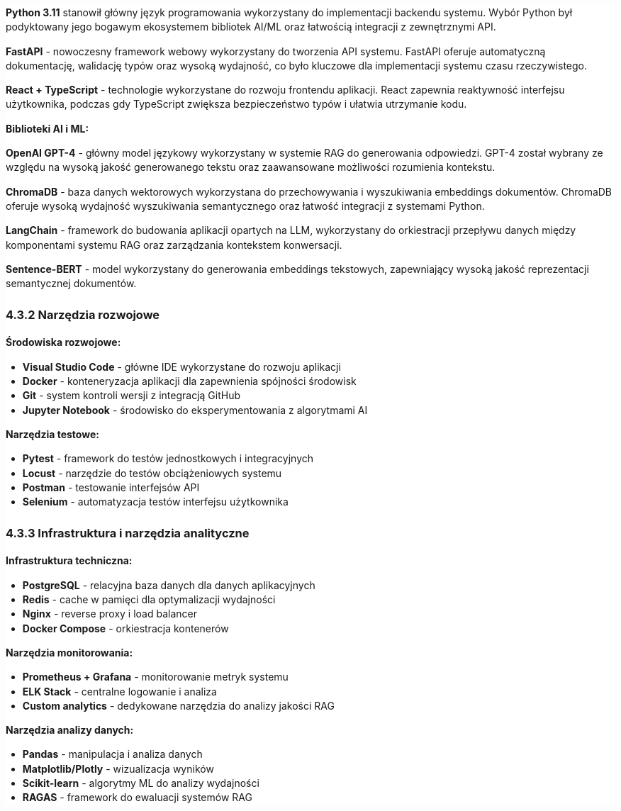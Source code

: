 **Python 3.11** stanowił główny język programowania wykorzystany do implementacji backendu systemu. Wybór Python był podyktowany jego bogawym ekosystemem bibliotek AI/ML oraz łatwością integracji z zewnętrznymi API.

**FastAPI** - nowoczesny framework webowy wykorzystany do tworzenia API systemu. FastAPI oferuje automatyczną dokumentację, walidację typów oraz wysoką wydajność, co było kluczowe dla implementacji systemu czasu rzeczywistego.

**React + TypeScript** - technologie wykorzystane do rozwoju frontendu aplikacji. React zapewnia reaktywność interfejsu użytkownika, podczas gdy TypeScript zwiększa bezpieczeństwo typów i ułatwia utrzymanie kodu.

**Biblioteki AI i ML:**

**OpenAI GPT-4** - główny model językowy wykorzystany w systemie RAG do generowania odpowiedzi. GPT-4 został wybrany ze względu na wysoką jakość generowanego tekstu oraz zaawansowane możliwości rozumienia kontekstu.

**ChromaDB** - baza danych wektorowych wykorzystana do przechowywania i wyszukiwania embeddings dokumentów. ChromaDB oferuje wysoką wydajność wyszukiwania semantycznego oraz łatwość integracji z systemami Python.

**LangChain** - framework do budowania aplikacji opartych na LLM, wykorzystany do orkiestracji przepływu danych między komponentami systemu RAG oraz zarządzania kontekstem konwersacji.

**Sentence-BERT** - model wykorzystany do generowania embeddings tekstowych, zapewniający wysoką jakość reprezentacji semantycznej dokumentów.

### 4.3.2 Narzędzia rozwojowe

**Środowiska rozwojowe:**
- **Visual Studio Code** - główne IDE wykorzystane do rozwoju aplikacji
- **Docker** - konteneryzacja aplikacji dla zapewnienia spójności środowisk
- **Git** - system kontroli wersji z integracją GitHub
- **Jupyter Notebook** - środowisko do eksperymentowania z algorytmami AI

**Narzędzia testowe:**
- **Pytest** - framework do testów jednostkowych i integracyjnych
- **Locust** - narzędzie do testów obciążeniowych systemu
- **Postman** - testowanie interfejsów API
- **Selenium** - automatyzacja testów interfejsu użytkownika

### 4.3.3 Infrastruktura i narzędzia analityczne

**Infrastruktura techniczna:**
- **PostgreSQL** - relacyjna baza danych dla danych aplikacyjnych
- **Redis** - cache w pamięci dla optymalizacji wydajności
- **Nginx** - reverse proxy i load balancer
- **Docker Compose** - orkiestracja kontenerów

**Narzędzia monitorowania:**
- **Prometheus + Grafana** - monitorowanie metryk systemu
- **ELK Stack** - centralne logowanie i analiza
- **Custom analytics** - dedykowane narzędzia do analizy jakości RAG

**Narzędzia analizy danych:**
- **Pandas** - manipulacja i analiza danych
- **Matplotlib/Plotly** - wizualizacja wyników
- **Scikit-learn** - algorytmy ML do analizy wydajności
- **RAGAS** - framework do ewaluacji systemów RAG
